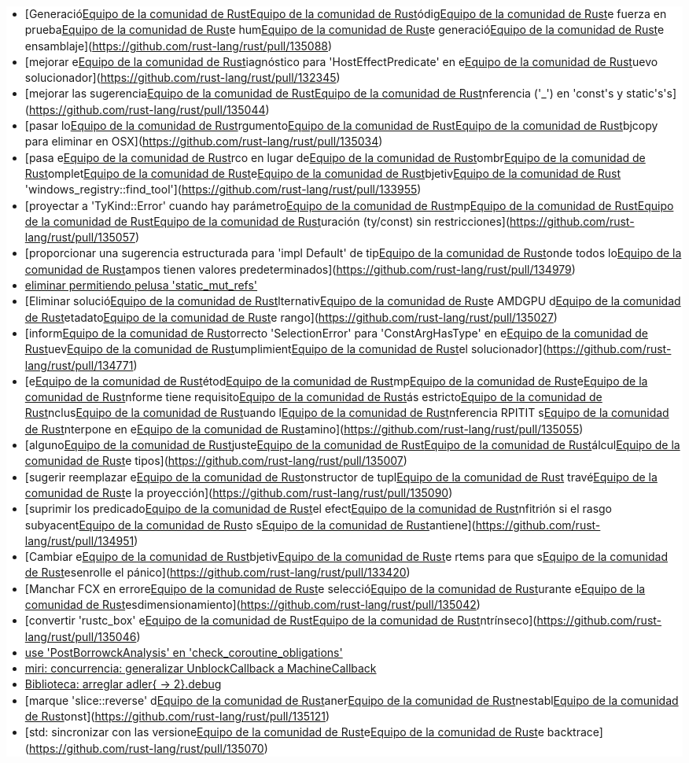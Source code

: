 * [Generació[Equipo de la comunidad de Rust][comunidad][Equipo de la comunidad de Rust][comunidad]ódig[Equipo de la comunidad de Rust][comunidad]e fuerza en prueba[Equipo de la comunidad de Rust][comunidad]e hum[Equipo de la comunidad de Rust][comunidad]e generació[Equipo de la comunidad de Rust][comunidad]e ensamblaje](https://github.com/rust-lang/rust/pull/135088)
* [mejorar e[Equipo de la comunidad de Rust][comunidad]iagnóstico para 'HostEffectPredicate' en e[Equipo de la comunidad de Rust][comunidad]uevo solucionador](https://github.com/rust-lang/rust/pull/132345)
* [mejorar las sugerencia[Equipo de la comunidad de Rust][comunidad][Equipo de la comunidad de Rust][comunidad]nferencia ('_') en 'const's y static's's](https://github.com/rust-lang/rust/pull/135044)
* [pasar lo[Equipo de la comunidad de Rust][comunidad]rgumento[Equipo de la comunidad de Rust][comunidad][Equipo de la comunidad de Rust][comunidad]bjcopy para eliminar en OSX](https://github.com/rust-lang/rust/pull/135034)
* [pasa e[Equipo de la comunidad de Rust][comunidad]rco en lugar de[Equipo de la comunidad de Rust][comunidad]ombr[Equipo de la comunidad de Rust][comunidad]omplet[Equipo de la comunidad de Rust][comunidad]e[Equipo de la comunidad de Rust][comunidad]bjetiv[Equipo de la comunidad de Rust][comunidad] 'windows_registry::find_tool'](https://github.com/rust-lang/rust/pull/133955)
* [proyectar a 'TyKind::Error' cuando hay parámetro[Equipo de la comunidad de Rust][comunidad]mp[Equipo de la comunidad de Rust][comunidad][Equipo de la comunidad de Rust][comunidad][Equipo de la comunidad de Rust][comunidad]uración (ty/const) sin restricciones](https://github.com/rust-lang/rust/pull/135057)
* [proporcionar una sugerencia estructurada para 'impl Default' de tip[Equipo de la comunidad de Rust][comunidad]onde todos lo[Equipo de la comunidad de Rust][comunidad]ampos tienen valores predeterminados](https://github.com/rust-lang/rust/pull/134979)
* [eliminar permitiendo pelusa 'static_mut_refs'](https://github.com/rust-lang/rust/pull/131439)
* [Eliminar solució[Equipo de la comunidad de Rust][comunidad]lternativ[Equipo de la comunidad de Rust][comunidad]e AMDGPU d[Equipo de la comunidad de Rust][comunidad]etadato[Equipo de la comunidad de Rust][comunidad]e rango](https://github.com/rust-lang/rust/pull/135027)
* [inform[Equipo de la comunidad de Rust][comunidad]orrecto 'SelectionError' para 'ConstArgHasType' en e[Equipo de la comunidad de Rust][comunidad]uev[Equipo de la comunidad de Rust][comunidad]umplimient[Equipo de la comunidad de Rust][comunidad]el solucionador](https://github.com/rust-lang/rust/pull/134771)
* [e[Equipo de la comunidad de Rust][comunidad]étod[Equipo de la comunidad de Rust][comunidad]mp[Equipo de la comunidad de Rust][comunidad]e[Equipo de la comunidad de Rust][comunidad]nforme tiene requisito[Equipo de la comunidad de Rust][comunidad]ás estricto[Equipo de la comunidad de Rust][comunidad]nclus[Equipo de la comunidad de Rust][comunidad]uando l[Equipo de la comunidad de Rust][comunidad]nferencia RPITIT s[Equipo de la comunidad de Rust][comunidad]nterpone en e[Equipo de la comunidad de Rust][comunidad]amino](https://github.com/rust-lang/rust/pull/135055)
* [alguno[Equipo de la comunidad de Rust][comunidad]juste[Equipo de la comunidad de Rust][comunidad][Equipo de la comunidad de Rust][comunidad]álcul[Equipo de la comunidad de Rust][comunidad]e tipos](https://github.com/rust-lang/rust/pull/135007)
* [sugerir reemplazar e[Equipo de la comunidad de Rust][comunidad]onstructor de tupl[Equipo de la comunidad de Rust][comunidad] travé[Equipo de la comunidad de Rust][comunidad]e la proyección](https://github.com/rust-lang/rust/pull/135090)
* [suprimir los predicado[Equipo de la comunidad de Rust][comunidad]el efect[Equipo de la comunidad de Rust][comunidad]nfitrión si el rasgo subyacent[Equipo de la comunidad de Rust][comunidad]o s[Equipo de la comunidad de Rust][comunidad]antiene](https://github.com/rust-lang/rust/pull/134951)
* [Cambiar e[Equipo de la comunidad de Rust][comunidad]bjetiv[Equipo de la comunidad de Rust][comunidad]e rtems para que s[Equipo de la comunidad de Rust][comunidad]esenrolle el pánico](https://github.com/rust-lang/rust/pull/133420)
* [Manchar FCX en errore[Equipo de la comunidad de Rust][comunidad]e selecció[Equipo de la comunidad de Rust][comunidad]urante e[Equipo de la comunidad de Rust][comunidad]esdimensionamiento](https://github.com/rust-lang/rust/pull/135042)
* [convertir 'rustc_box' e[Equipo de la comunidad de Rust][comunidad][Equipo de la comunidad de Rust][comunidad]ntrínseco](https://github.com/rust-lang/rust/pull/135046)
* [use 'PostBorrowckAnalysis' en 'check_coroutine_obligations'](https://github.com/rust-lang/rust/pull/134742)
* [miri: concurrencia: generalizar UnblockCallback a MachineCallback](https://github.com/rust-lang/miri/pull/4106)
* [Biblioteca: arreglar adler{ → 2}.debug](https://github.com/rust-lang/rust/pull/135110)
* [marque 'slice::reverse' d[Equipo de la comunidad de Rust][comunidad]aner[Equipo de la comunidad de Rust][comunidad]nestabl[Equipo de la comunidad de Rust][comunidad]onst](https://github.com/rust-lang/rust/pull/135121)
* [std: sincronizar con las versione[Equipo de la comunidad de Rust][comunidad]e[Equipo de la comunidad de Rust][comunidad]e backtrace](https://github.com/rust-lang/rust/pull/135070)

[submit_crate]: https://users.rust-lang.org/t/crate-of-the-week/2704
[fusionado]: https://github.com/search?q=is%3Apr+org%3Arust-lang+is%3Amerged+merged%3A2024-12-31..2025-01-07
[calendario]: https://www.google.com/calendar/embed?src=apd9vmbc22egenmtu5l6c5jbfc%40group.calendar.google.com
[comunidad]: mailto:community-team@rust-lang.org
